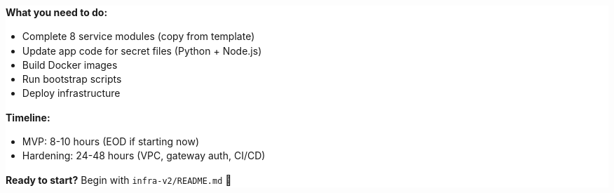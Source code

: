 **What you need to do:**
- Complete 8 service modules (copy from template)
- Update app code for secret files (Python + Node.js)
- Build Docker images
- Run bootstrap scripts
- Deploy infrastructure

**Timeline:**
- MVP: 8-10 hours (EOD if starting now)
- Hardening: 24-48 hours (VPC, gateway auth, CI/CD)

**Ready to start?** Begin with `infra-v2/README.md` 🚀
